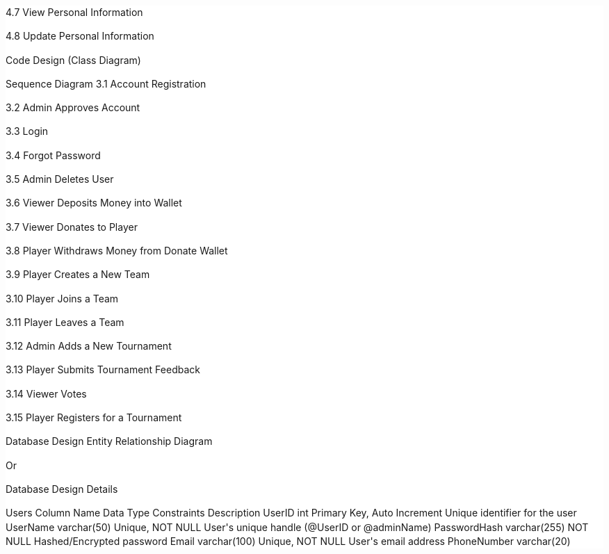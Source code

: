 
4.7 View Personal Information

4.8 Update Personal Information


Code Design (Class Diagram) 
 
Sequence Diagram 
3.1 Account Registration

3.2 Admin Approves Account

3.3 Login

3.4 Forgot Password


3.5 Admin Deletes User

3.6 Viewer Deposits Money into Wallet

3.7  Viewer Donates to Player

3.8 Player Withdraws Money from Donate Wallet

3.9 Player Creates a New Team

3.10 Player Joins a Team

3.11 Player Leaves a Team

3.12 Admin Adds a New Tournament

3.13  Player Submits Tournament Feedback

3.14 Viewer Votes

3.15 Player Registers for a Tournament

Database Design 
Entity Relationship Diagram 



Or 

Database Design Details 



Users 
Column Name 
Data Type 
Constraints 
Description 
UserID 
int 
Primary Key, Auto Increment
Unique identifier for the user
UserName 
varchar(50)
Unique, NOT NULL
User's unique handle (@UserID or @adminName)
PasswordHash
varchar(255)
NOT NULL
Hashed/Encrypted password
Email
varchar(100)
Unique, NOT NULL
User's email address
PhoneNumber
varchar(20)
 